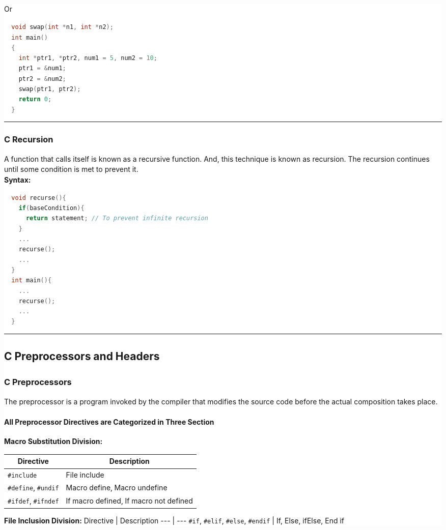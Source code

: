 Or
```C
  void swap(int *n1, int *n2);
  int main()
  {
    int *ptr1, *ptr2, num1 = 5, num2 = 10;
    ptr1 = &num1;
    ptr2 = &num2;
    swap(ptr1, ptr2);
    return 0;
  }
```
---
### C Recursion
A function that calls itself is known as a recursive function. And, this technique is known as recursion.
The recursion continues until some condition is met to prevent it.\
**Syntax:**
```C
  void recurse(){
    if(baseCondition){
      return statement; // To prevent infinite recursion
    }
    ...
    recurse();
    ...
  }
  int main(){
    ...
    recurse();
    ...
  }
```
***

## C Preprocessors and Headers
### C Preprocessors
The preprocessor is a program invoked by the compiler that modifies the source code before the actual composition takes place.
#### All Preprocessor Directives are Categorized in Three Section
**Macro Substitution Division:**

Directive | Description
--- | ---
`#include` | File include
`#define`, `#undif`	| Macro define, Macro undefine
`#ifdef`, `#ifndef`	| If macro defined, If macro not defined

**File Inclusion Division:**
Directive | Description
--- | ---
`#if`, `#elif`, `#else`, `#endif`	| If, Else, ifElse, End if
